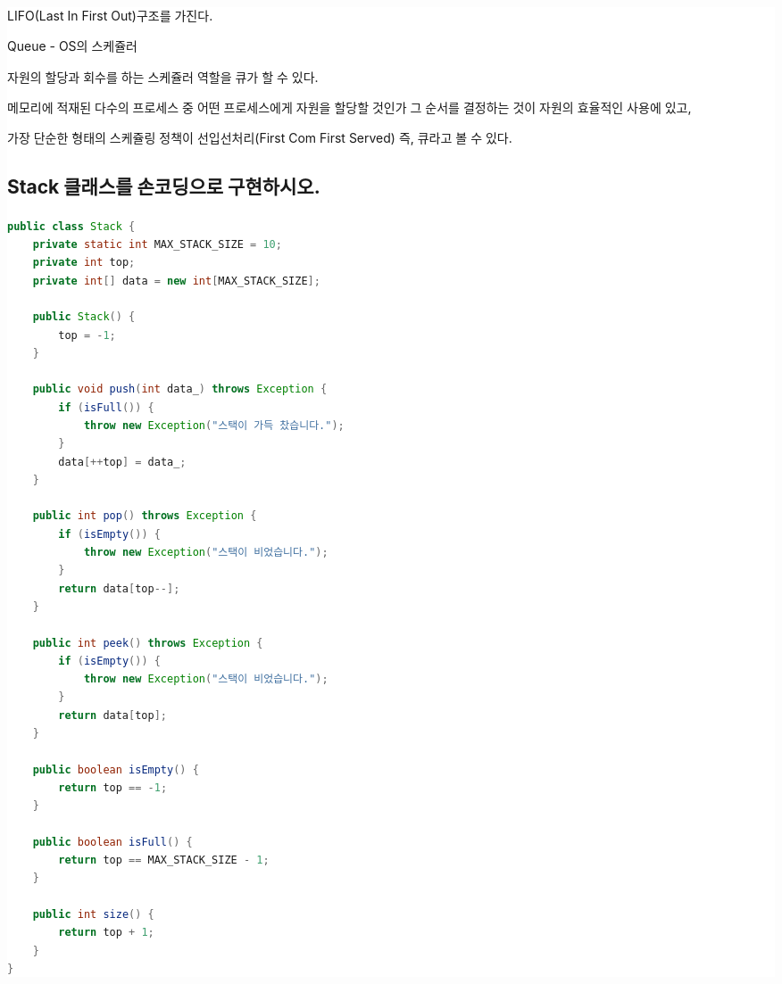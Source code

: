 LIFO(Last In First Out)구조를 가진다.

 

Queue - OS의 스케쥴러

자원의 할당과 회수를 하는 스케쥴러 역할을 큐가 할 수 있다.

메모리에 적재된 다수의 프로세스 중 어떤 프로세스에게 자원을 할당할 것인가 그 순서를 결정하는 것이 자원의 효율적인 사용에 있고,

가장 단순한 형태의 스케쥴링 정책이 선입선처리(First Com First Served) 즉, 큐라고 볼 수 있다.

## Stack 클래스를 손코딩으로 구현하시오.
```java
public class Stack {
    private static int MAX_STACK_SIZE = 10;
    private int top;
    private int[] data = new int[MAX_STACK_SIZE];
 
    public Stack() {
        top = -1;
    }
 
    public void push(int data_) throws Exception {
        if (isFull()) {
            throw new Exception("스택이 가득 찼습니다.");
        }
        data[++top] = data_;
    }
 
    public int pop() throws Exception {
        if (isEmpty()) {
            throw new Exception("스택이 비었습니다.");
        }
        return data[top--];
    }
 
    public int peek() throws Exception {
        if (isEmpty()) {
            throw new Exception("스택이 비었습니다.");
        }
        return data[top];
    }
 
    public boolean isEmpty() {
        return top == -1;
    }
 
    public boolean isFull() {
        return top == MAX_STACK_SIZE - 1;
    }
 
    public int size() {
        return top + 1;
    }
}
```
